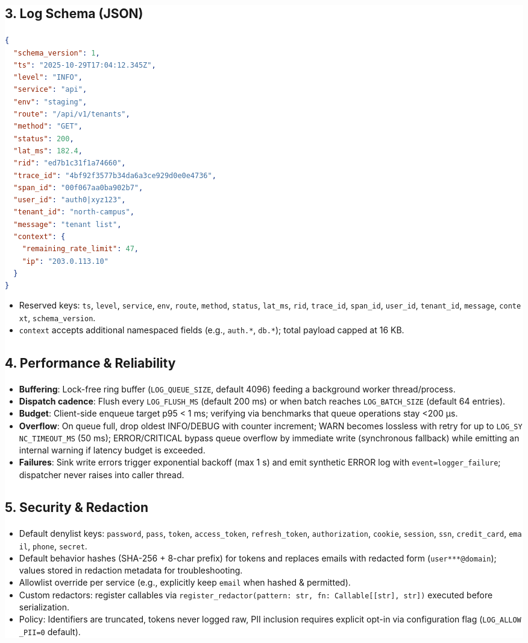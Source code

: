 ## 3. Log Schema (JSON)
```json
{
  "schema_version": 1,
  "ts": "2025-10-29T17:04:12.345Z",
  "level": "INFO",
  "service": "api",
  "env": "staging",
  "route": "/api/v1/tenants",
  "method": "GET",
  "status": 200,
  "lat_ms": 182.4,
  "rid": "ed7b1c31f1a74660",
  "trace_id": "4bf92f3577b34da6a3ce929d0e0e4736",
  "span_id": "00f067aa0ba902b7",
  "user_id": "auth0|xyz123",
  "tenant_id": "north-campus",
  "message": "tenant list", 
  "context": {
    "remaining_rate_limit": 47,
    "ip": "203.0.113.10"
  }
}
```
- Reserved keys: `ts`, `level`, `service`, `env`, `route`, `method`, `status`, `lat_ms`, `rid`, `trace_id`, `span_id`, `user_id`, `tenant_id`, `message`, `context`, `schema_version`.
- `context` accepts additional namespaced fields (e.g., `auth.*`, `db.*`); total payload capped at 16 KB.

## 4. Performance & Reliability
- **Buffering**: Lock-free ring buffer (`LOG_QUEUE_SIZE`, default 4096) feeding a background worker thread/process.
- **Dispatch cadence**: Flush every `LOG_FLUSH_MS` (default 200 ms) or when batch reaches `LOG_BATCH_SIZE` (default 64 entries).
- **Budget**: Client-side enqueue target p95 < 1 ms; verifying via benchmarks that queue operations stay <200 µs.
- **Overflow**: On queue full, drop oldest INFO/DEBUG with counter increment; WARN becomes lossless with retry for up to `LOG_SYNC_TIMEOUT_MS` (50 ms); ERROR/CRITICAL bypass queue overflow by immediate write (synchronous fallback) while emitting an internal warning if latency budget is exceeded.
- **Failures**: Sink write errors trigger exponential backoff (max 1 s) and emit synthetic ERROR log with `event=logger_failure`; dispatcher never raises into caller thread.

## 5. Security & Redaction
- Default denylist keys: `password`, `pass`, `token`, `access_token`, `refresh_token`, `authorization`, `cookie`, `session`, `ssn`, `credit_card`, `email`, `phone`, `secret`.
- Default behavior hashes (SHA-256 + 8-char prefix) for tokens and replaces emails with redacted form (`user***@domain`); values stored in redaction metadata for troubleshooting.
- Allowlist override per service (e.g., explicitly keep `email` when hashed & permitted).
- Custom redactors: register callables via `register_redactor(pattern: str, fn: Callable[[str], str])` executed before serialization.
- Policy: Identifiers are truncated, tokens never logged raw, PII inclusion requires explicit opt-in via configuration flag (`LOG_ALLOW_PII=0` default).
